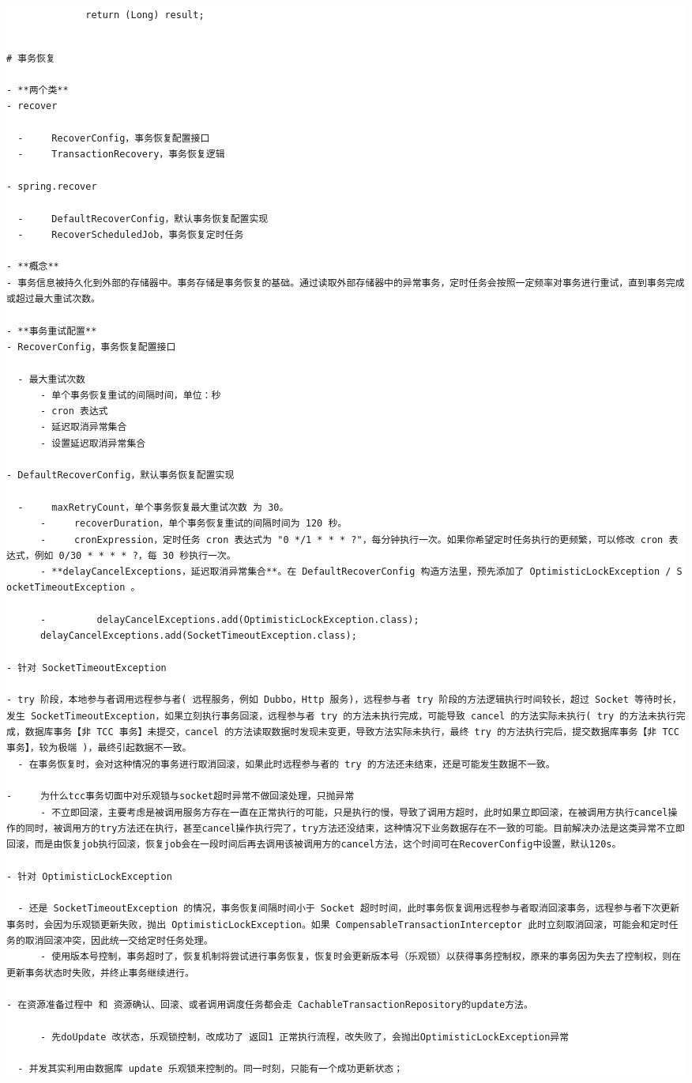                   return (Long) result;
  ```

# 事务恢复

- **两个类**
- recover
	
	-     RecoverConfig，事务恢复配置接口
	-     TransactionRecovery，事务恢复逻辑
	
- spring.recover
	
	-     DefaultRecoverConfig，默认事务恢复配置实现
	-     RecoverScheduledJob，事务恢复定时任务
	
- **概念**
- 事务信息被持久化到外部的存储器中。事务存储是事务恢复的基础。通过读取外部存储器中的异常事务，定时任务会按照一定频率对事务进行重试，直到事务完成或超过最大重试次数。
	
- **事务重试配置**
- RecoverConfig，事务恢复配置接口
	
	- 最大重试次数
		- 单个事务恢复重试的间隔时间，单位：秒
		- cron 表达式
		- 延迟取消异常集合
		- 设置延迟取消异常集合
	
- DefaultRecoverConfig，默认事务恢复配置实现
	
	-     maxRetryCount，单个事务恢复最大重试次数 为 30。
		-     recoverDuration，单个事务恢复重试的间隔时间为 120 秒。
		-     cronExpression，定时任务 cron 表达式为 "0 */1 * * * ?"，每分钟执行一次。如果你希望定时任务执行的更频繁，可以修改 cron 表达式，例如 0/30 * * * * ?，每 30 秒执行一次。
		- **delayCancelExceptions，延迟取消异常集合**。在 DefaultRecoverConfig 构造方法里，预先添加了 OptimisticLockException / SocketTimeoutException 。 
	
		-         delayCancelExceptions.add(OptimisticLockException.class);
	    delayCancelExceptions.add(SocketTimeoutException.class);
  
- 针对 SocketTimeoutException 

  - try 阶段，本地参与者调用远程参与者( 远程服务，例如 Dubbo，Http 服务)，远程参与者 try 阶段的方法逻辑执行时间较长，超过 Socket 等待时长，发生 SocketTimeoutException，如果立刻执行事务回滚，远程参与者 try 的方法未执行完成，可能导致 cancel 的方法实际未执行( try 的方法未执行完成，数据库事务【非 TCC 事务】未提交，cancel 的方法读取数据时发现未变更，导致方法实际未执行，最终 try 的方法执行完后，提交数据库事务【非 TCC 事务】，较为极端 )，最终引起数据不一致。
    - 在事务恢复时，会对这种情况的事务进行取消回滚，如果此时远程参与者的 try 的方法还未结束，还是可能发生数据不一致。 

  -     为什么tcc事务切面中对乐观锁与socket超时异常不做回滚处理，只抛异常
        - 不立即回滚，主要考虑是被调用服务方存在一直在正常执行的可能，只是执行的慢，导致了调用方超时，此时如果立即回滚，在被调用方执行cancel操作的同时，被调用方的try方法还在执行，甚至cancel操作执行完了，try方法还没结束，这种情况下业务数据存在不一致的可能。目前解决办法是这类异常不立即回滚，而是由恢复job执行回滚，恢复job会在一段时间后再去调用该被调用方的cancel方法，这个时间可在RecoverConfig中设置，默认120s。

- 针对 OptimisticLockException

	- 还是 SocketTimeoutException 的情况，事务恢复间隔时间小于 Socket 超时时间，此时事务恢复调用远程参与者取消回滚事务，远程参与者下次更新事务时，会因为乐观锁更新失败，抛出 OptimisticLockException。如果 CompensableTransactionInterceptor 此时立刻取消回滚，可能会和定时任务的取消回滚冲突，因此统一交给定时任务处理。
		- 使用版本号控制，事务超时了，恢复机制将尝试进行事务恢复，恢复时会更新版本号（乐观锁）以获得事务控制权，原来的事务因为失去了控制权，则在更新事务状态时失败，并终止事务继续进行。
	
- 在资源准备过程中 和 资源确认、回滚、或者调用调度任务都会走 CachableTransactionRepository的update方法。
		
		- 先doUpdate 改状态，乐观锁控制，改成功了 返回1 正常执行流程，改失败了，会抛出OptimisticLockException异常
		
	- 并发其实利用由数据库 update 乐观锁来控制的。同一时刻，只能有一个成功更新状态；
  ```